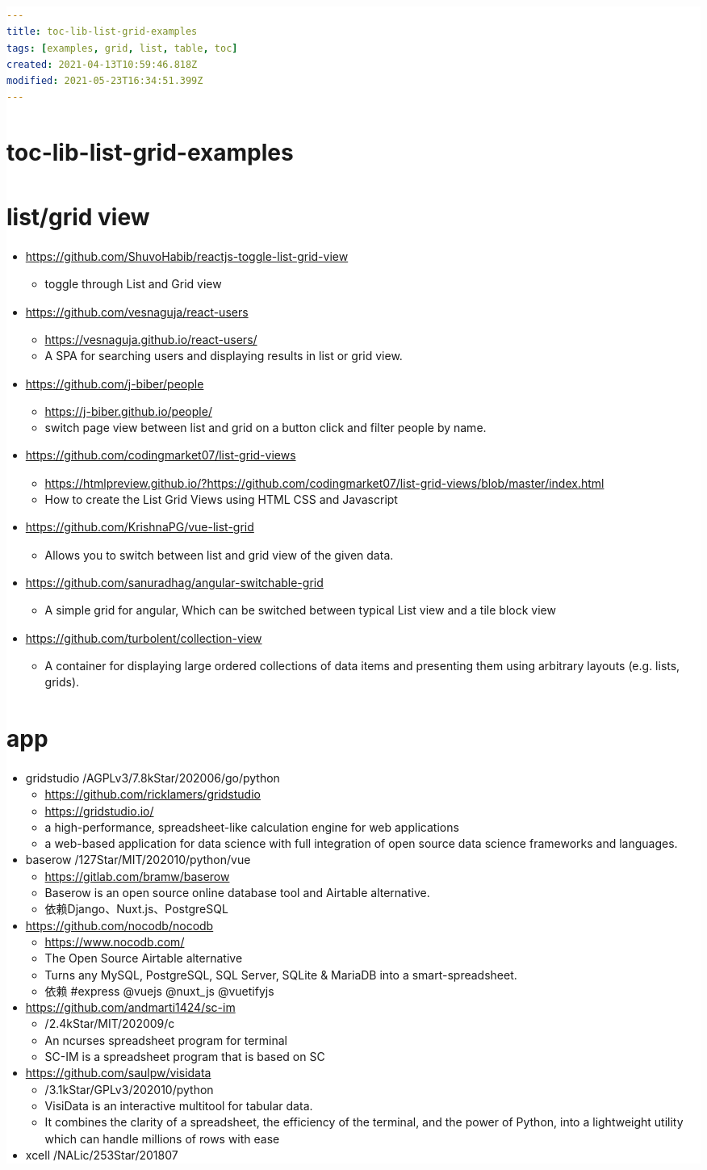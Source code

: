 ```yaml
---
title: toc-lib-list-grid-examples
tags: [examples, grid, list, table, toc]
created: 2021-04-13T10:59:46.818Z
modified: 2021-05-23T16:34:51.399Z
---
```


# toc-lib-list-grid-examples

# list/grid view

- https://github.com/ShuvoHabib/reactjs-toggle-list-grid-view
  - toggle through List and Grid view
- https://github.com/vesnaguja/react-users
  - https://vesnaguja.github.io/react-users/
  - A SPA for searching users and displaying results in list or grid view.
- https://github.com/j-biber/people
  - https://j-biber.github.io/people/
  - switch page view between list and grid on a button click and filter people by name.

- https://github.com/codingmarket07/list-grid-views
  - https://htmlpreview.github.io/?https://github.com/codingmarket07/list-grid-views/blob/master/index.html
  - How to create the List Grid Views using HTML CSS and Javascript

- https://github.com/KrishnaPG/vue-list-grid
  - Allows you to switch between list and grid view of the given data.
- https://github.com/sanuradhag/angular-switchable-grid
  - A simple grid for angular, Which can be switched between typical List view and a tile block view

- https://github.com/turbolent/collection-view
  - A container for displaying large ordered collections of data items and presenting them using arbitrary layouts (e.g. lists, grids). 
# app
- gridstudio /AGPLv3/7.8kStar/202006/go/python
  - https://github.com/ricklamers/gridstudio
  - https://gridstudio.io/
  - a high-performance, spreadsheet-like calculation engine for web applications
  - a web-based application for data science with full integration of open source data science frameworks and languages.
- baserow /127Star/MIT/202010/python/vue
  - https://gitlab.com/bramw/baserow
  - Baserow is an open source online database tool and Airtable alternative.
  - 依赖Django、Nuxt.js、PostgreSQL
- https://github.com/nocodb/nocodb
  - https://www.nocodb.com/
  - The Open Source Airtable alternative
  - Turns any MySQL, PostgreSQL, SQL Server, SQLite & MariaDB into a smart-spreadsheet.
  - 依赖 #express @vuejs @nuxt_js @vuetifyjs
- https://github.com/andmarti1424/sc-im
  - /2.4kStar/MIT/202009/c
  - An ncurses spreadsheet program for terminal
  - SC-IM is a spreadsheet program that is based on SC 
- https://github.com/saulpw/visidata
  - /3.1kStar/GPLv3/202010/python
  - VisiData is an interactive multitool for tabular data. 
  - It combines the clarity of a spreadsheet, the efficiency of the terminal, and the power of Python, into a lightweight utility which can handle millions of rows with ease
- xcell /NALic/253Star/201807